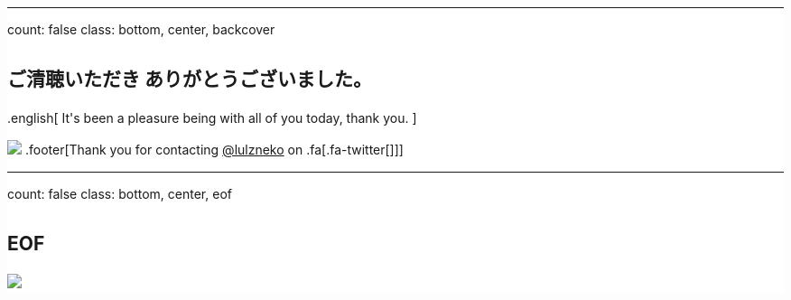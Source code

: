 

---
count: false
class: bottom, center, backcover
## ご清聴いただき ありがとうございました。
.english[
  It's been a pleasure being with all of you today, thank you.
]

![](../assets/riotz.png)
.footer[Thank you for contacting [@lulzneko](https://twitter.com/lulzneko) on .fa[.fa-twitter[]]]


---
count: false
class: bottom, center, eof
## EOF
![](../assets/riotz.png)
